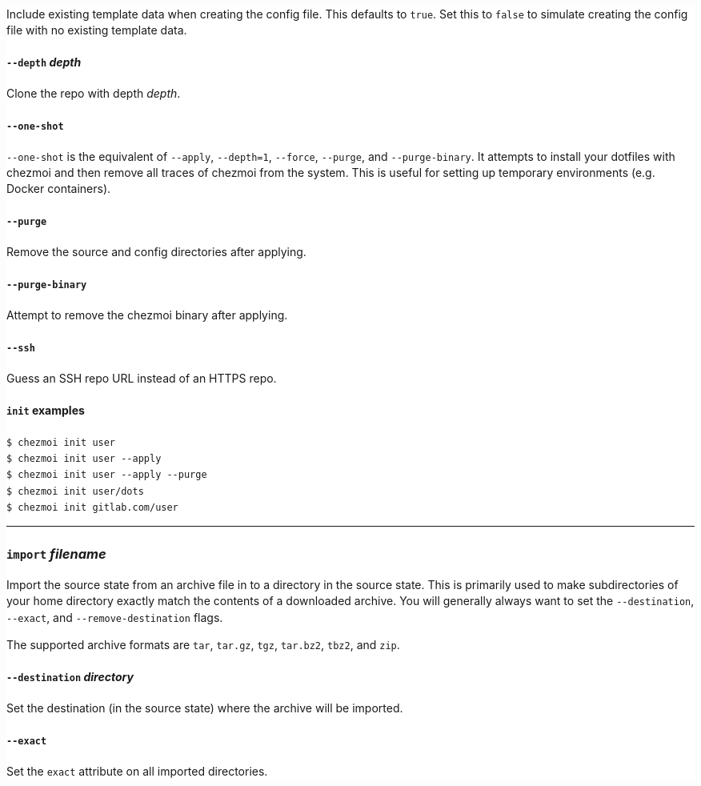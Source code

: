 Include existing template data when creating the config file. This defaults to
`true`. Set this to `false` to simulate creating the config file with no
existing template data.

#### `--depth` *depth*

Clone the repo with depth *depth*.

#### `--one-shot`

`--one-shot` is the equivalent of `--apply`, `--depth=1`, `--force`, `--purge`,
and `--purge-binary`. It attempts to install your dotfiles with chezmoi and then
remove all traces of chezmoi from the system. This is useful for setting up
temporary environments (e.g. Docker containers).

#### `--purge`

Remove the source and config directories after applying.

#### `--purge-binary`

Attempt to remove the chezmoi binary after applying.

#### `--ssh`

Guess an SSH repo URL instead of an HTTPS repo.

#### `init` examples

```console
$ chezmoi init user
$ chezmoi init user --apply
$ chezmoi init user --apply --purge
$ chezmoi init user/dots
$ chezmoi init gitlab.com/user
```

---

### `import` *filename*

Import the source state from an archive file in to a directory in the source
state. This is primarily used to make subdirectories of your home directory
exactly match the contents of a downloaded archive. You will generally always
want to set the `--destination`, `--exact`, and `--remove-destination` flags.

The supported archive formats are `tar`, `tar.gz`, `tgz`, `tar.bz2`, `tbz2`, and
`zip`.

#### `--destination` *directory*

Set the destination (in the source state) where the archive will be imported.

#### `--exact`

Set the `exact` attribute on all imported directories.
